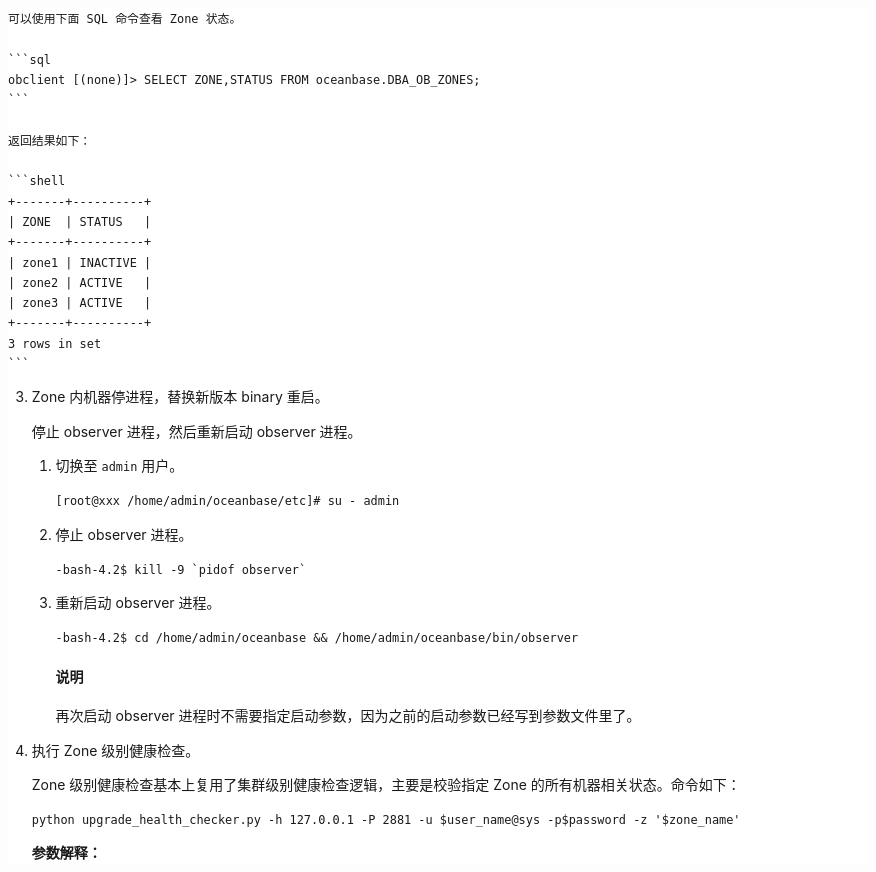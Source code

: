     可以使用下面 SQL 命令查看 Zone 状态。

    ```sql
    obclient [(none)]> SELECT ZONE,STATUS FROM oceanbase.DBA_OB_ZONES;
    ```

    返回结果如下：

    ```shell
    +-------+----------+
    | ZONE  | STATUS   |
    +-------+----------+
    | zone1 | INACTIVE |
    | zone2 | ACTIVE   |
    | zone3 | ACTIVE   |
    +-------+----------+
    3 rows in set
    ```

3. Zone 内机器停进程，替换新版本 binary 重启。

    停止 observer 进程，然后重新启动 observer 进程。

    1. 切换至 `admin` 用户。

        ```shell
        [root@xxx /home/admin/oceanbase/etc]# su - admin
        ```

    2. 停止 observer 进程。

        ```shell
        -bash-4.2$ kill -9 `pidof observer`
        ```

    3. 重新启动 observer 进程。

        ```shell
        -bash-4.2$ cd /home/admin/oceanbase && /home/admin/oceanbase/bin/observer
        ```

        <main id="notice" type='explain'>
          <h4>说明</h4>
          <p>再次启动 observer 进程时不需要指定启动参数，因为之前的启动参数已经写到参数文件里了。</p>
        </main>

4. 执行 Zone 级别健康检查。

    Zone 级别健康检查基本上复用了集群级别健康检查逻辑，主要是校验指定 Zone 的所有机器相关状态。命令如下：

    ```shell
    python upgrade_health_checker.py -h 127.0.0.1 -P 2881 -u $user_name@sys -p$password -z '$zone_name'
    ```

    **参数解释：**
